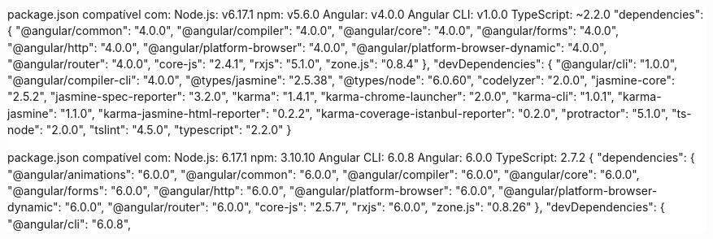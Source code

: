 

package.json compatível com:
Node.js: v6.17.1
npm: v5.6.0
Angular: v4.0.0
Angular CLI: v1.0.0
TypeScript: ~2.2.0
  "dependencies": {
    "@angular/common": "4.0.0",
    "@angular/compiler": "4.0.0",
    "@angular/core": "4.0.0",
    "@angular/forms": "4.0.0",
    "@angular/http": "4.0.0",
    "@angular/platform-browser": "4.0.0",
    "@angular/platform-browser-dynamic": "4.0.0",
    "@angular/router": "4.0.0",
    "core-js": "2.4.1",
    "rxjs": "5.1.0",
    "zone.js": "0.8.4"
  },
  "devDependencies": {
    "@angular/cli": "1.0.0",
    "@angular/compiler-cli": "4.0.0",
    "@types/jasmine": "2.5.38",
    "@types/node": "6.0.60",
    "codelyzer": "2.0.0",
    "jasmine-core": "2.5.2",
    "jasmine-spec-reporter": "3.2.0",
    "karma": "1.4.1",
    "karma-chrome-launcher": "2.0.0",
    "karma-cli": "1.0.1",
    "karma-jasmine": "1.1.0",
    "karma-jasmine-html-reporter": "0.2.2",
    "karma-coverage-istanbul-reporter": "0.2.0",
    "protractor": "5.1.0",
    "ts-node": "2.0.0",
    "tslint": "4.5.0",
    "typescript": "2.2.0"
  }


package.json compatível com:
Node.js: 6.17.1
npm: 3.10.10
Angular CLI: 6.0.8
Angular: 6.0.0
TypeScript: 2.7.2
{
  "dependencies": {
    "@angular/animations": "6.0.0",
    "@angular/common": "6.0.0",
    "@angular/compiler": "6.0.0",
    "@angular/core": "6.0.0",
    "@angular/forms": "6.0.0",
    "@angular/http": "6.0.0",
    "@angular/platform-browser": "6.0.0",
    "@angular/platform-browser-dynamic": "6.0.0",
    "@angular/router": "6.0.0",
    "core-js": "2.5.7",
    "rxjs": "6.0.0",
    "zone.js": "0.8.26"
  },
  "devDependencies": {
    "@angular/cli": "6.0.8",
